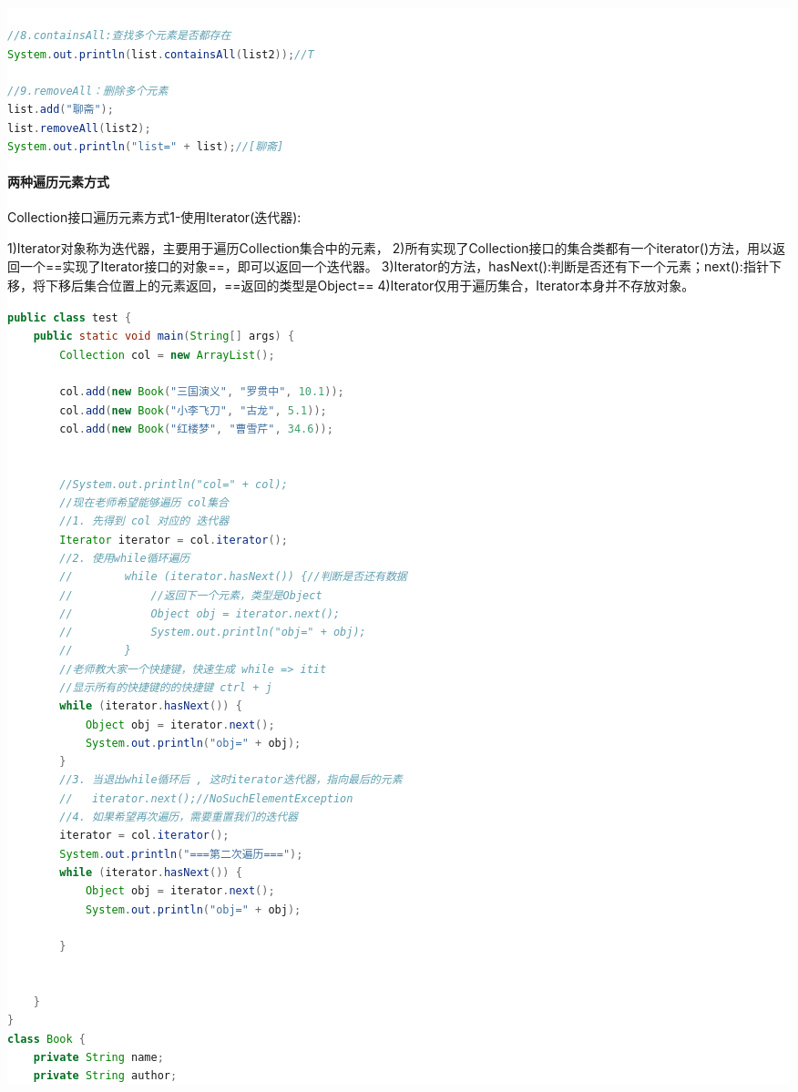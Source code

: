 ```java

//8.containsAll:查找多个元素是否都存在
System.out.println(list.containsAll(list2));//T

//9.removeAll：删除多个元素
list.add("聊斋");
list.removeAll(list2);
System.out.println("list=" + list);//[聊斋]
```



#### 两种遍历元素方式

Collection接口遍历元素方式1-使用Iterator(迭代器):



1)Iterator对象称为迭代器，主要用于遍历Collection集合中的元素，
2)所有实现了Collection接口的集合类都有一个iterator()方法，用以返回一个==实现了Iterator接口的对象==，即可以返回一个迭代器。
3)Iterator的方法，hasNext():判断是否还有下一个元素；next():指针下移，将下移后集合位置上的元素返回，==返回的类型是Object==
4)Iterator仅用于遍历集合，Iterator本身并不存放对象。

```java
public class test {
    public static void main(String[] args) {
        Collection col = new ArrayList();

        col.add(new Book("三国演义", "罗贯中", 10.1));
        col.add(new Book("小李飞刀", "古龙", 5.1));
        col.add(new Book("红楼梦", "曹雪芹", 34.6));


        //System.out.println("col=" + col);
        //现在老师希望能够遍历 col集合
        //1. 先得到 col 对应的 迭代器
        Iterator iterator = col.iterator();
        //2. 使用while循环遍历
        //        while (iterator.hasNext()) {//判断是否还有数据
        //            //返回下一个元素，类型是Object
        //            Object obj = iterator.next();
        //            System.out.println("obj=" + obj);
        //        }
        //老师教大家一个快捷键，快速生成 while => itit
        //显示所有的快捷键的的快捷键 ctrl + j
        while (iterator.hasNext()) {
            Object obj = iterator.next();
            System.out.println("obj=" + obj);
        }
        //3. 当退出while循环后 , 这时iterator迭代器，指向最后的元素
        //   iterator.next();//NoSuchElementException
        //4. 如果希望再次遍历，需要重置我们的迭代器
        iterator = col.iterator();
        System.out.println("===第二次遍历===");
        while (iterator.hasNext()) {
            Object obj = iterator.next();
            System.out.println("obj=" + obj);

        }


    }
}
class Book {
    private String name;
    private String author;
```